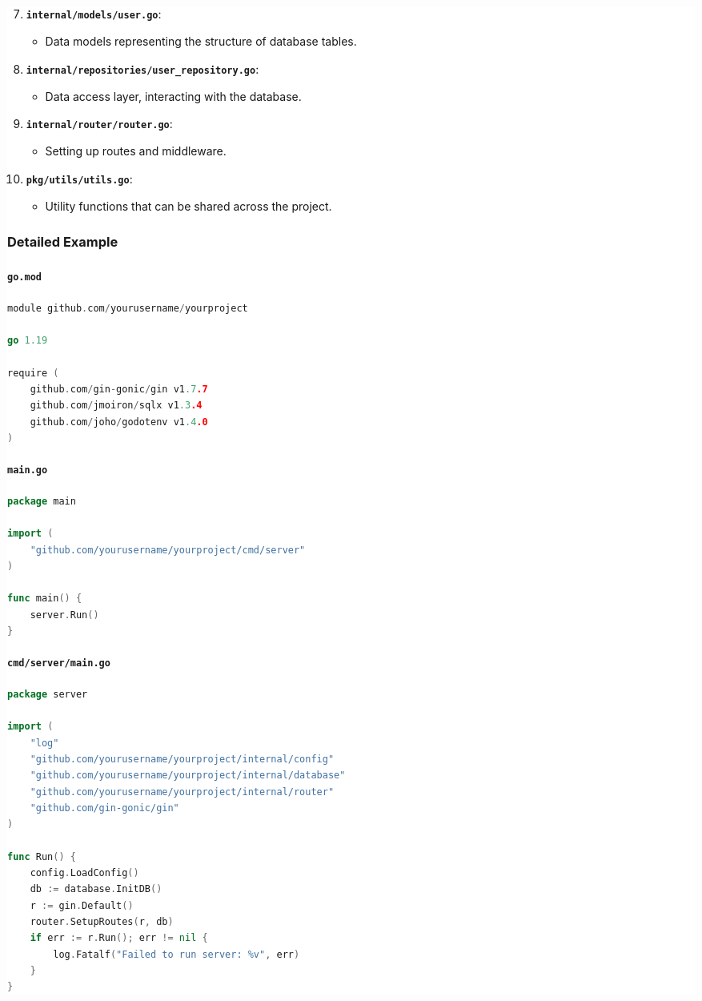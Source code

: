 7. **`internal/models/user.go`**:
   - Data models representing the structure of database tables.

8. **`internal/repositories/user_repository.go`**:
   - Data access layer, interacting with the database.

9. **`internal/router/router.go`**:
   - Setting up routes and middleware.

10. **`pkg/utils/utils.go`**:
    - Utility functions that can be shared across the project.

### Detailed Example

#### `go.mod`

```go
module github.com/yourusername/yourproject

go 1.19

require (
    github.com/gin-gonic/gin v1.7.7
    github.com/jmoiron/sqlx v1.3.4
    github.com/joho/godotenv v1.4.0
)
```

#### `main.go`

```go
package main

import (
    "github.com/yourusername/yourproject/cmd/server"
)

func main() {
    server.Run()
}
```

#### `cmd/server/main.go`

```go
package server

import (
    "log"
    "github.com/yourusername/yourproject/internal/config"
    "github.com/yourusername/yourproject/internal/database"
    "github.com/yourusername/yourproject/internal/router"
    "github.com/gin-gonic/gin"
)

func Run() {
    config.LoadConfig()
    db := database.InitDB()
    r := gin.Default()
    router.SetupRoutes(r, db)
    if err := r.Run(); err != nil {
        log.Fatalf("Failed to run server: %v", err)
    }
}
```
